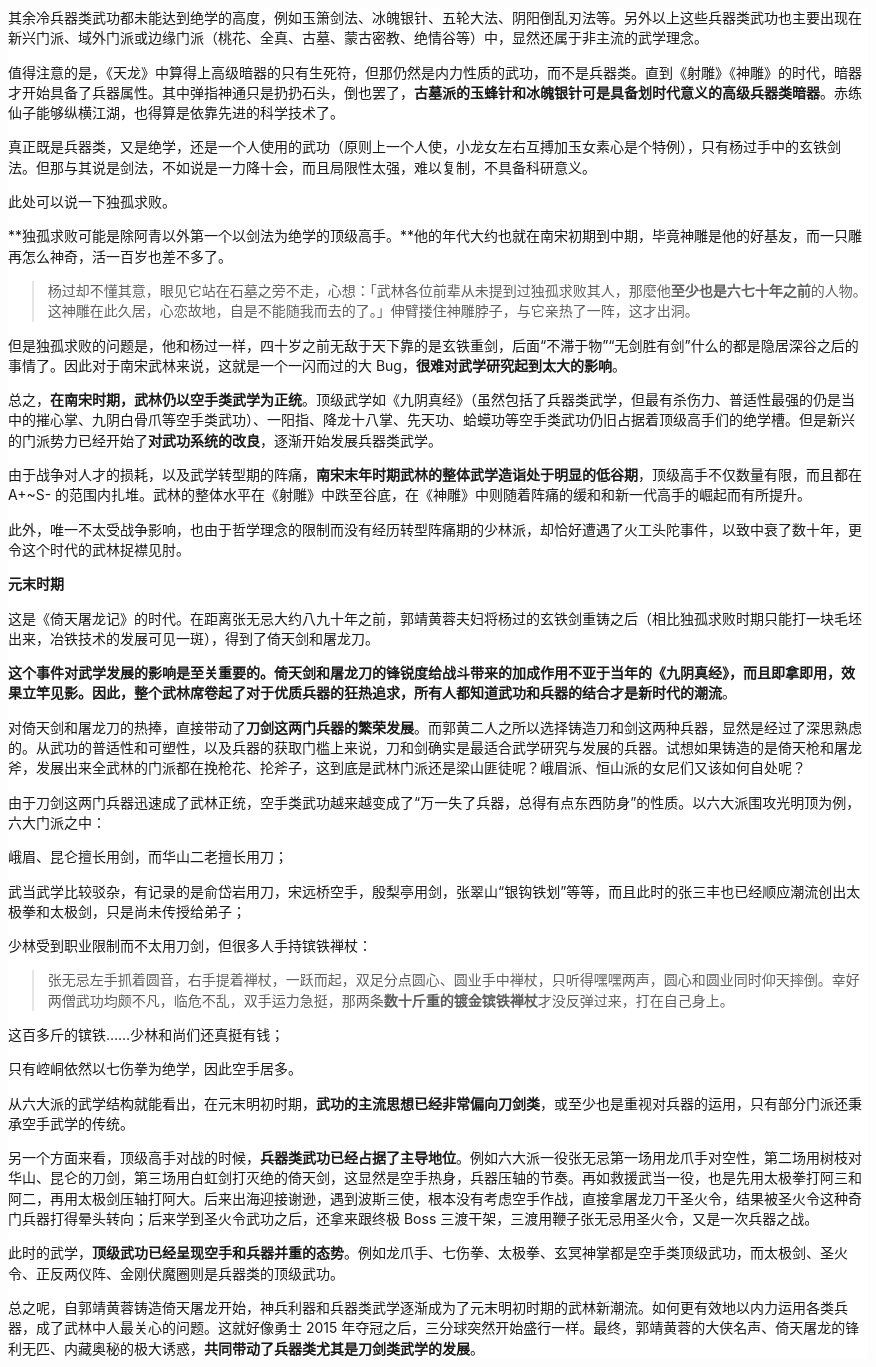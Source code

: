 其余冷兵器类武功都未能达到绝学的高度，例如玉箫剑法、冰魄银针、五轮大法、阴阳倒乱刃法等。另外以上这些兵器类武功也主要出现在新兴门派、域外门派或边缘门派（桃花、全真、古墓、蒙古密教、绝情谷等）中，显然还属于非主流的武学理念。

值得注意的是，《天龙》中算得上高级暗器的只有生死符，但那仍然是内力性质的武功，而不是兵器类。直到《射雕》《神雕》的时代，暗器才开始具备了兵器属性。其中弹指神通只是扔扔石头，倒也罢了，**古墓派的玉蜂针和冰魄银针可是具备划时代意义的高级兵器类暗器**。赤练仙子能够纵横江湖，也得算是依靠先进的科学技术了。

真正既是兵器类，又是绝学，还是一个人使用的武功（原则上一个人使，小龙女左右互搏加玉女素心是个特例），只有杨过手中的玄铁剑法。但那与其说是剑法，不如说是一力降十会，而且局限性太强，难以复制，不具备科研意义。

此处可以说一下独孤求败。

**独孤求败可能是除阿青以外第一个以剑法为绝学的顶级高手。**他的年代大约也就在南宋初期到中期，毕竟神雕是他的好基友，而一只雕再怎么神奇，活一百岁也差不多了。

> 杨过却不懂其意，眼见它站在石墓之旁不走，心想：「武林各位前辈从未提到过独孤求败其人，那麼他**至少也是六七十年之前**的人物。这神雕在此久居，心恋故地，自是不能随我而去的了。」伸臂搂住神雕脖子，与它亲热了一阵，这才出洞。

但是独孤求败的问题是，他和杨过一样，四十岁之前无敌于天下靠的是玄铁重剑，后面“不滞于物”“无剑胜有剑”什么的都是隐居深谷之后的事情了。因此对于南宋武林来说，这就是一个一闪而过的大 Bug，**很难对武学研究起到太大的影响**。

总之，**在南宋时期，武林仍以空手类武学为正统**。顶级武学如《九阴真经》（虽然包括了兵器类武学，但最有杀伤力、普适性最强的仍是当中的摧心掌、九阴白骨爪等空手类武功）、一阳指、降龙十八掌、先天功、蛤蟆功等空手类武功仍旧占据着顶级高手们的绝学槽。但是新兴的门派势力已经开始了**对武功系统的改良**，逐渐开始发展兵器类武学。

由于战争对人才的损耗，以及武学转型期的阵痛，**南宋末年时期武林的整体武学造诣处于明显的低谷期**，顶级高手不仅数量有限，而且都在 A+~S- 的范围内扎堆。武林的整体水平在《射雕》中跌至谷底，在《神雕》中则随着阵痛的缓和和新一代高手的崛起而有所提升。

此外，唯一不太受战争影响，也由于哲学理念的限制而没有经历转型阵痛期的少林派，却恰好遭遇了火工头陀事件，以致中衰了数十年，更令这个时代的武林捉襟见肘。

**元末时期**

这是《倚天屠龙记》的时代。在距离张无忌大约八九十年之前，郭靖黄蓉夫妇将杨过的玄铁剑重铸之后（相比独孤求败时期只能打一块毛坯出来，冶铁技术的发展可见一斑），得到了倚天剑和屠龙刀。

**这个事件对武学发展的影响是至关重要的。**倚天剑和屠龙刀的锋锐度给战斗带来的加成作用不亚于当年的《九阴真经》，而且即拿即用，效果立竿见影。因此，整个武林席卷起了对于优质兵器的狂热追求，所有人都知道**武功和兵器的结合才是新时代的潮流**。

对倚天剑和屠龙刀的热捧，直接带动了**刀剑这两门兵器的繁荣发展**。而郭黄二人之所以选择铸造刀和剑这两种兵器，显然是经过了深思熟虑的。从武功的普适性和可塑性，以及兵器的获取门槛上来说，刀和剑确实是最适合武学研究与发展的兵器。试想如果铸造的是倚天枪和屠龙斧，发展出来全武林的门派都在挽枪花、抡斧子，这到底是武林门派还是梁山匪徒呢？峨眉派、恒山派的女尼们又该如何自处呢？

由于刀剑这两门兵器迅速成了武林正统，空手类武功越来越变成了“万一失了兵器，总得有点东西防身”的性质。以六大派围攻光明顶为例，六大门派之中：

峨眉、昆仑擅长用剑，而华山二老擅长用刀；

武当武学比较驳杂，有记录的是俞岱岩用刀，宋远桥空手，殷梨亭用剑，张翠山“银钩铁划”等等，而且此时的张三丰也已经顺应潮流创出太极拳和太极剑，只是尚未传授给弟子；

少林受到职业限制而不太用刀剑，但很多人手持镔铁禅杖：

> 张无忌左手抓着圆音，右手提着禅杖，一跃而起，双足分点圆心、圆业手中禅杖，只听得嘿嘿两声，圆心和圆业同时仰天摔倒。幸好两僧武功均颇不凡，临危不乱，双手运力急挺，那两条**数十斤重的镀金镔铁禅杖**才没反弹过来，打在自己身上。

这百多斤的镔铁……少林和尚们还真挺有钱；

只有崆峒依然以七伤拳为绝学，因此空手居多。

从六大派的武学结构就能看出，在元末明初时期，**武功的主流思想已经非常偏向刀剑类**，或至少也是重视对兵器的运用，只有部分门派还秉承空手武学的传统。

另一个方面来看，顶级高手对战的时候，**兵器类武功已经占据了主导地位**。例如六大派一役张无忌第一场用龙爪手对空性，第二场用树枝对华山、昆仑的刀剑，第三场用白虹剑打灭绝的倚天剑，这显然是空手热身，兵器压轴的节奏。再如救援武当一役，也是先用太极拳打阿三和阿二，再用太极剑压轴打阿大。后来出海迎接谢逊，遇到波斯三使，根本没有考虑空手作战，直接拿屠龙刀干圣火令，结果被圣火令这种奇门兵器打得晕头转向；后来学到圣火令武功之后，还拿来跟终极 Boss 三渡干架，三渡用鞭子张无忌用圣火令，又是一次兵器之战。

此时的武学，**顶级武功已经呈现空手和兵器并重的态势**。例如龙爪手、七伤拳、太极拳、玄冥神掌都是空手类顶级武功，而太极剑、圣火令、正反两仪阵、金刚伏魔圈则是兵器类的顶级武功。

总之呢，自郭靖黄蓉铸造倚天屠龙开始，神兵利器和兵器类武学逐渐成为了元末明初时期的武林新潮流。如何更有效地以内力运用各类兵器，成了武林中人最关心的问题。这就好像勇士 2015 年夺冠之后，三分球突然开始盛行一样。最终，郭靖黄蓉的大侠名声、倚天屠龙的锋利无匹、内藏奥秘的极大诱惑，**共同带动了兵器类尤其是刀剑类武学的发展**。
